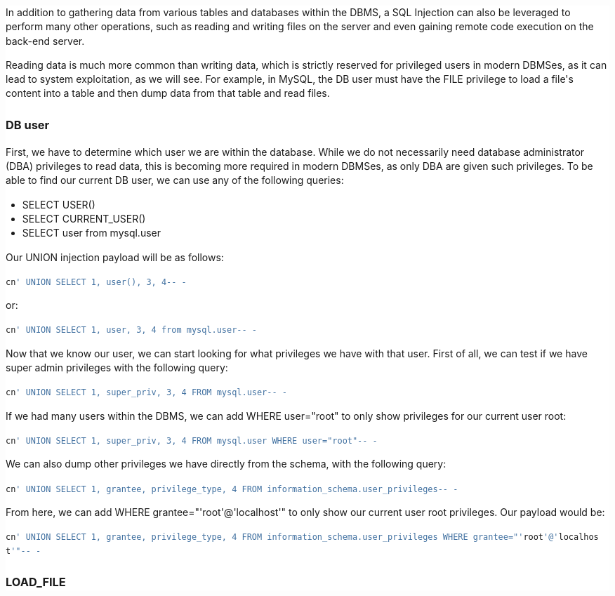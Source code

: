In addition to gathering data from various tables and databases within the DBMS, a SQL Injection can also be leveraged to perform many other operations, such as reading and writing files on the server and even gaining remote code execution on the back-end server.

Reading data is much more common than writing data, which is strictly reserved for privileged users in modern DBMSes, as it can lead to system exploitation, as we will see. For example, in MySQL, the DB user must have the FILE privilege to load a file's content into a table and then dump data from that table and read files.

### DB user

First, we have to determine which user we are within the database. While we do not necessarily need database administrator (DBA) privileges to read data, this is becoming more required in modern DBMSes, as only DBA are given such privileges.
To be able to find our current DB user, we can use any of the following queries:

- SELECT USER()
- SELECT CURRENT_USER()
- SELECT user from mysql.user

Our UNION injection payload will be as follows:
```sql
cn' UNION SELECT 1, user(), 3, 4-- -
```

or:
```sql
cn' UNION SELECT 1, user, 3, 4 from mysql.user-- -
```

Now that we know our user, we can start looking for what privileges we have with that user. First of all, we can test if we have super admin privileges with the following query:

```sql
cn' UNION SELECT 1, super_priv, 3, 4 FROM mysql.user-- -
```

If we had many users within the DBMS, we can add WHERE user="root" to only show privileges for our current user root:
```sql
cn' UNION SELECT 1, super_priv, 3, 4 FROM mysql.user WHERE user="root"-- -
```

We can also dump other privileges we have directly from the schema, with the following query:
```sql
cn' UNION SELECT 1, grantee, privilege_type, 4 FROM information_schema.user_privileges-- -
```

From here, we can add WHERE grantee="'root'@'localhost'" to only show our current user root privileges. Our payload would be:
```sql
cn' UNION SELECT 1, grantee, privilege_type, 4 FROM information_schema.user_privileges WHERE grantee="'root'@'localhost'"-- -
```


### LOAD_FILE
